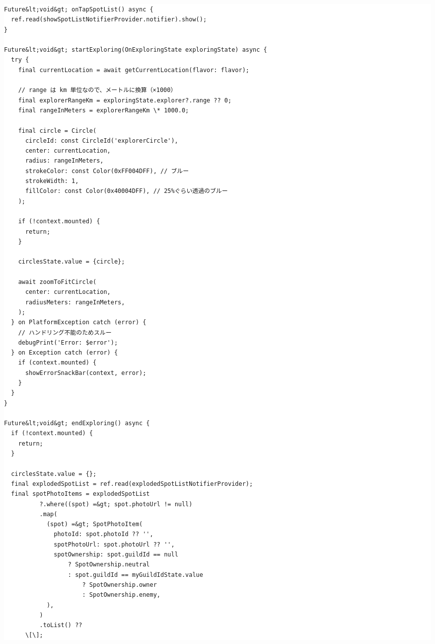     Future&lt;void&gt; onTapSpotList() async {
      ref.read(showSpotListNotifierProvider.notifier).show();
    }

    Future&lt;void&gt; startExploring(OnExploringState exploringState) async {
      try {
        final currentLocation = await getCurrentLocation(flavor: flavor);

        // range は km 単位なので、メートルに換算（×1000）
        final explorerRangeKm = exploringState.explorer?.range ?? 0;
        final rangeInMeters = explorerRangeKm \* 1000.0;

        final circle = Circle(
          circleId: const CircleId('explorerCircle'),
          center: currentLocation,
          radius: rangeInMeters,
          strokeColor: const Color(0xFF004DFF), // ブルー
          strokeWidth: 1,
          fillColor: const Color(0x40004DFF), // 25%ぐらい透過のブルー
        );

        if (!context.mounted) {
          return;
        }

        circlesState.value = {circle};

        await zoomToFitCircle(
          center: currentLocation,
          radiusMeters: rangeInMeters,
        );
      } on PlatformException catch (error) {
        // ハンドリング不能のためスルー
        debugPrint('Error: $error');
      } on Exception catch (error) {
        if (context.mounted) {
          showErrorSnackBar(context, error);
        }
      }
    }

    Future&lt;void&gt; endExploring() async {
      if (!context.mounted) {
        return;
      }

      circlesState.value = {};
      final explodedSpotList = ref.read(explodedSpotListNotifierProvider);
      final spotPhotoItems = explodedSpotList
              ?.where((spot) =&gt; spot.photoUrl != null)
              .map(
                (spot) =&gt; SpotPhotoItem(
                  photoId: spot.photoId ?? '',
                  spotPhotoUrl: spot.photoUrl ?? '',
                  spotOwnership: spot.guildId == null
                      ? SpotOwnership.neutral
                      : spot.guildId == myGuildIdState.value
                          ? SpotOwnership.owner
                          : SpotOwnership.enemy,
                ),
              )
              .toList() ??
          \[\];
